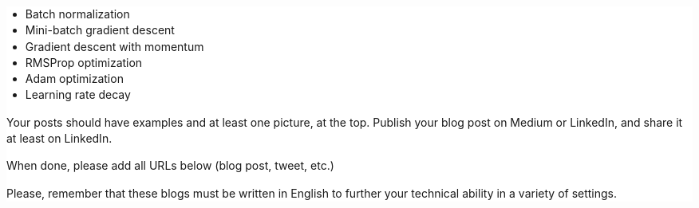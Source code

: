 * Batch normalization
* Mini-batch gradient descent
* Gradient descent with momentum
* RMSProp optimization
* Adam optimization
* Learning rate decay

Your posts should have examples and at least one picture, at the top. Publish your blog post on Medium or LinkedIn, and share it at least on LinkedIn.

When done, please add all URLs below (blog post, tweet, etc.)

Please, remember that these blogs must be written in English to further your technical ability in a variety of settings.